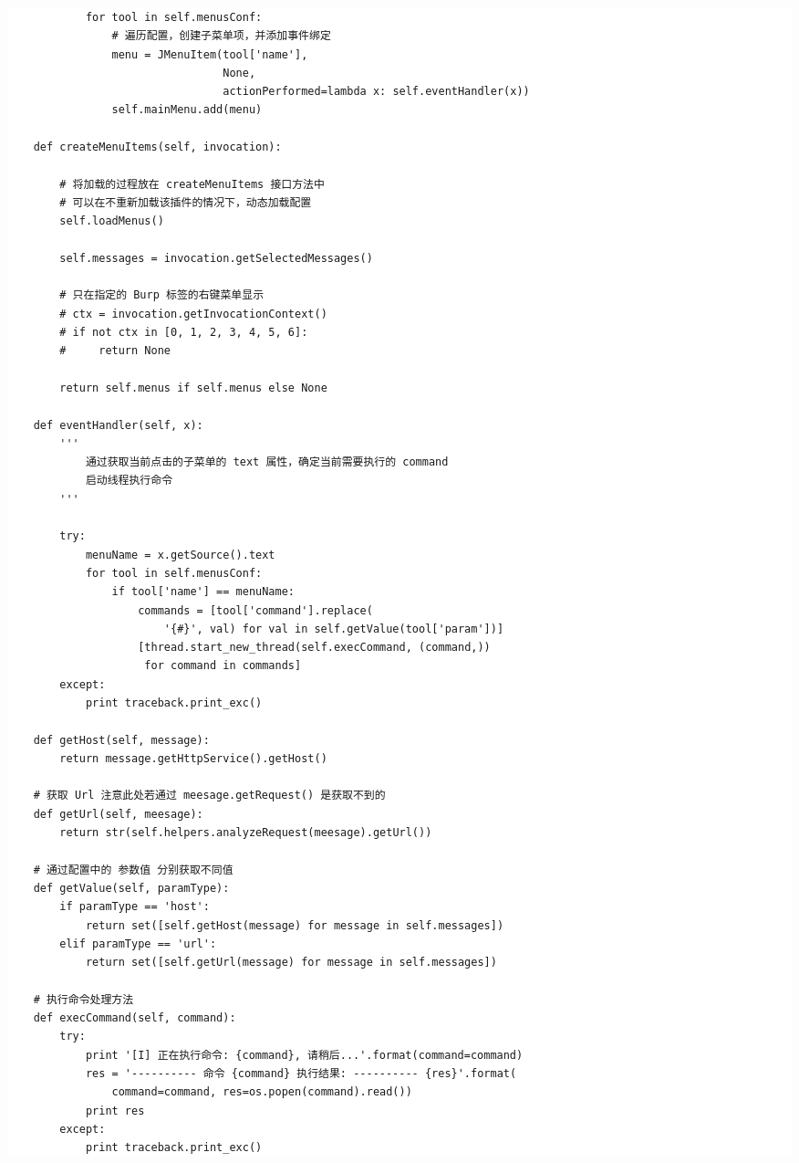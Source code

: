```
            for tool in self.menusConf:
                # 遍历配置，创建子菜单项，并添加事件绑定
                menu = JMenuItem(tool['name'],
                                 None,
                                 actionPerformed=lambda x: self.eventHandler(x))
                self.mainMenu.add(menu)

    def createMenuItems(self, invocation):

        # 将加载的过程放在 createMenuItems 接口方法中
        # 可以在不重新加载该插件的情况下，动态加载配置
        self.loadMenus()

        self.messages = invocation.getSelectedMessages()

        # 只在指定的 Burp 标签的右键菜单显示
        # ctx = invocation.getInvocationContext()
        # if not ctx in [0, 1, 2, 3, 4, 5, 6]:
        #     return None

        return self.menus if self.menus else None

    def eventHandler(self, x):
        '''
            通过获取当前点击的子菜单的 text 属性，确定当前需要执行的 command
            启动线程执行命令
        '''

        try:
            menuName = x.getSource().text
            for tool in self.menusConf:
                if tool['name'] == menuName:
                    commands = [tool['command'].replace(
                        '{#}', val) for val in self.getValue(tool['param'])]
                    [thread.start_new_thread(self.execCommand, (command,))
                     for command in commands]
        except:
            print traceback.print_exc()

    def getHost(self, message):
        return message.getHttpService().getHost()

    # 获取 Url 注意此处若通过 meesage.getRequest() 是获取不到的
    def getUrl(self, meesage):
        return str(self.helpers.analyzeRequest(meesage).getUrl())

    # 通过配置中的 参数值 分别获取不同值
    def getValue(self, paramType):
        if paramType == 'host':
            return set([self.getHost(message) for message in self.messages])
        elif paramType == 'url':
            return set([self.getUrl(message) for message in self.messages])

    # 执行命令处理方法
    def execCommand(self, command):
        try:
            print '[I] 正在执行命令: {command}, 请稍后...'.format(command=command)
            res = '---------- 命令 {command} 执行结果: ---------- {res}'.format(
                command=command, res=os.popen(command).read())
            print res
        except:
            print traceback.print_exc()

```